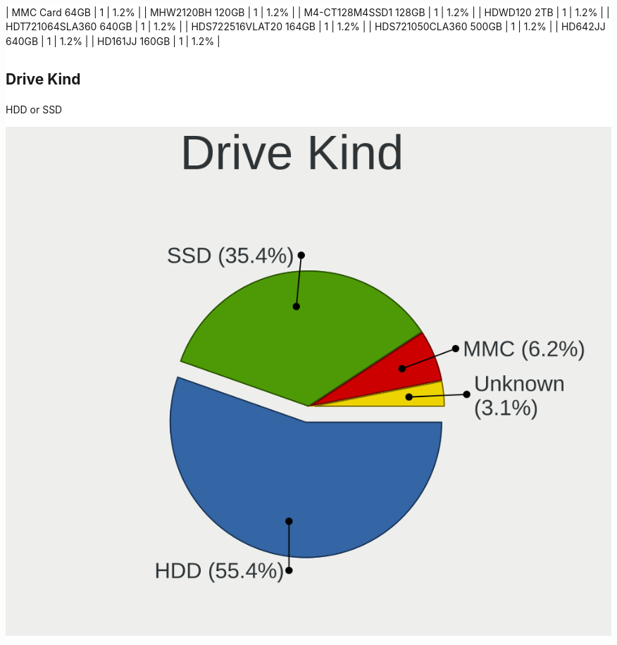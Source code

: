 | MMC Card  64GB              | 1         | 1.2%    |
| MHW2120BH 120GB             | 1         | 1.2%    |
| M4-CT128M4SSD1 128GB        | 1         | 1.2%    |
| HDWD120 2TB                 | 1         | 1.2%    |
| HDT721064SLA360 640GB       | 1         | 1.2%    |
| HDS722516VLAT20 164GB       | 1         | 1.2%    |
| HDS721050CLA360 500GB       | 1         | 1.2%    |
| HD642JJ 640GB               | 1         | 1.2%    |
| HD161JJ 160GB               | 1         | 1.2%    |

Drive Kind
----------

HDD or SSD

![Drive Kind](./images/pie_chart/drive_kind.svg)
